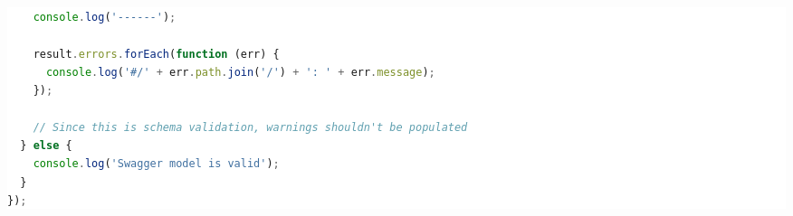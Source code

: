```javascript
    console.log('------');

    result.errors.forEach(function (err) {
      console.log('#/' + err.path.join('/') + ': ' + err.message);
    });

    // Since this is schema validation, warnings shouldn't be populated
  } else {
    console.log('Swagger model is valid');
  }
});
```

[connect]: https://github.com/senchalabs/connect
[json-schema]: http://json-schema.org/
[middleware]: https://github.com/apigee-127/swagger-tools/blob/master/docs/Middleware.md
[swagger]: http://swagger.io
[swagger-1.2]: https://github.com/reverb/swagger-spec/blob/master/versions/1.2.md
[swagger-2.0]: https://github.com/reverb/swagger-spec/blob/master/versions/2.0.md

